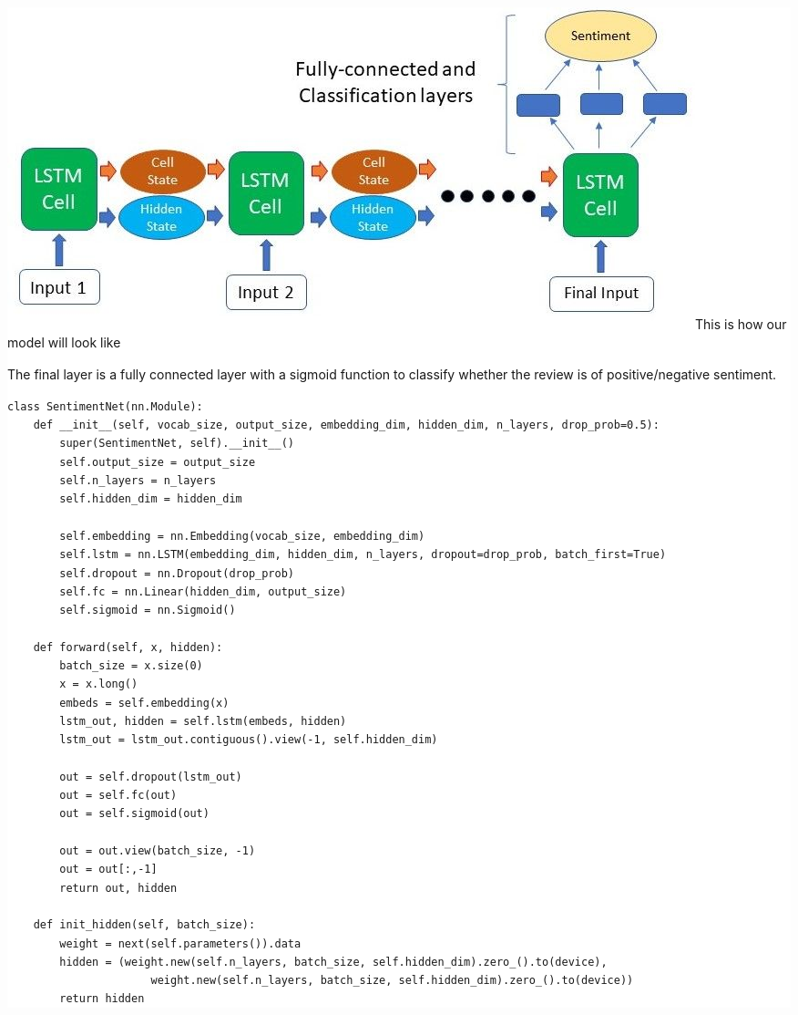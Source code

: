 ![](/assets/images/content/images/2019/06/Slide24.JPG)This is how our model will look like

The final layer is a fully connected layer with a sigmoid function to classify whether the review is of positive/negative sentiment.
    
    
    class SentimentNet(nn.Module):
        def __init__(self, vocab_size, output_size, embedding_dim, hidden_dim, n_layers, drop_prob=0.5):
            super(SentimentNet, self).__init__()
            self.output_size = output_size
            self.n_layers = n_layers
            self.hidden_dim = hidden_dim
            
            self.embedding = nn.Embedding(vocab_size, embedding_dim)
            self.lstm = nn.LSTM(embedding_dim, hidden_dim, n_layers, dropout=drop_prob, batch_first=True)
            self.dropout = nn.Dropout(drop_prob)
            self.fc = nn.Linear(hidden_dim, output_size)
            self.sigmoid = nn.Sigmoid()
            
        def forward(self, x, hidden):
            batch_size = x.size(0)
            x = x.long()
            embeds = self.embedding(x)
            lstm_out, hidden = self.lstm(embeds, hidden)
            lstm_out = lstm_out.contiguous().view(-1, self.hidden_dim)
            
            out = self.dropout(lstm_out)
            out = self.fc(out)
            out = self.sigmoid(out)
            
            out = out.view(batch_size, -1)
            out = out[:,-1]
            return out, hidden
        
        def init_hidden(self, batch_size):
            weight = next(self.parameters()).data
            hidden = (weight.new(self.n_layers, batch_size, self.hidden_dim).zero_().to(device),
                          weight.new(self.n_layers, batch_size, self.hidden_dim).zero_().to(device))
            return hidden
    